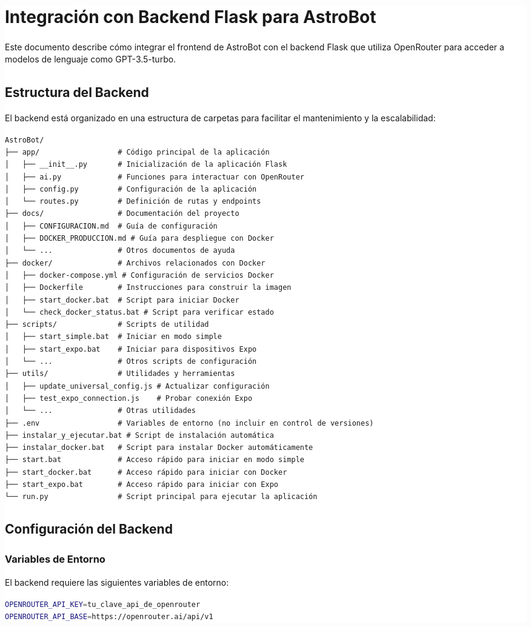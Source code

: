 # Integración con Backend Flask para AstroBot

Este documento describe cómo integrar el frontend de AstroBot con el backend Flask que utiliza OpenRouter para acceder a modelos de lenguaje como GPT-3.5-turbo.

## Estructura del Backend

El backend está organizado en una estructura de carpetas para facilitar el mantenimiento y la escalabilidad:

```markdown
AstroBot/
├── app/                  # Código principal de la aplicación
│   ├── __init__.py       # Inicialización de la aplicación Flask
│   ├── ai.py             # Funciones para interactuar con OpenRouter
│   ├── config.py         # Configuración de la aplicación
│   └── routes.py         # Definición de rutas y endpoints
├── docs/                 # Documentación del proyecto
│   ├── CONFIGURACION.md  # Guía de configuración
│   ├── DOCKER_PRODUCCION.md # Guía para despliegue con Docker
│   └── ...               # Otros documentos de ayuda
├── docker/               # Archivos relacionados con Docker
│   ├── docker-compose.yml # Configuración de servicios Docker
│   ├── Dockerfile        # Instrucciones para construir la imagen
│   ├── start_docker.bat  # Script para iniciar Docker
│   └── check_docker_status.bat # Script para verificar estado
├── scripts/              # Scripts de utilidad
│   ├── start_simple.bat  # Iniciar en modo simple
│   ├── start_expo.bat    # Iniciar para dispositivos Expo
│   └── ...               # Otros scripts de configuración
├── utils/                # Utilidades y herramientas
│   ├── update_universal_config.js # Actualizar configuración
│   ├── test_expo_connection.js    # Probar conexión Expo
│   └── ...               # Otras utilidades
├── .env                  # Variables de entorno (no incluir en control de versiones)
├── instalar_y_ejecutar.bat # Script de instalación automática
├── instalar_docker.bat   # Script para instalar Docker automáticamente
├── start.bat             # Acceso rápido para iniciar en modo simple
├── start_docker.bat      # Acceso rápido para iniciar con Docker
├── start_expo.bat        # Acceso rápido para iniciar con Expo
└── run.py                # Script principal para ejecutar la aplicación
```

## Configuración del Backend

### Variables de Entorno

El backend requiere las siguientes variables de entorno:

```bash
OPENROUTER_API_KEY=tu_clave_api_de_openrouter
OPENROUTER_API_BASE=https://openrouter.ai/api/v1
```
